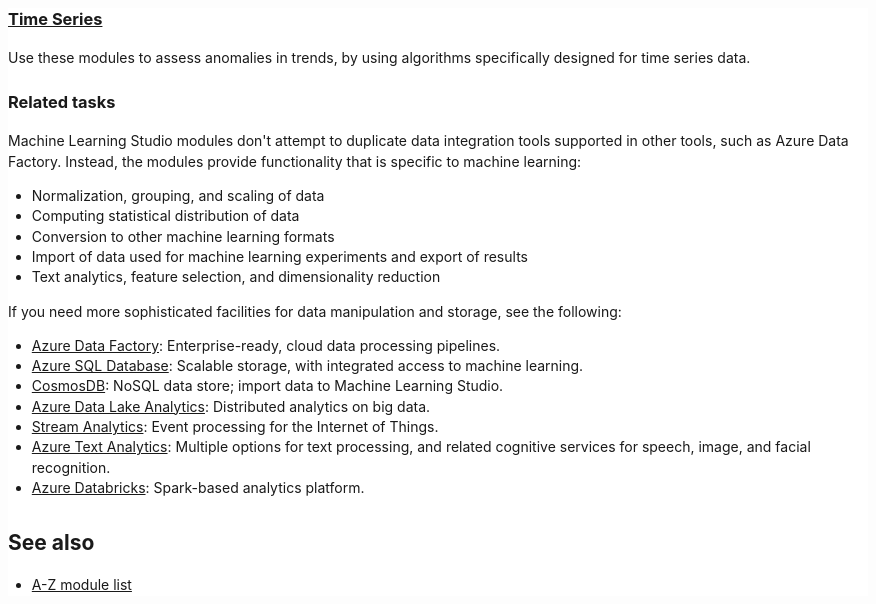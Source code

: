 ### [Time Series](time-series.md)

Use these modules to assess anomalies in trends, by using algorithms specifically designed for time series data. 

### Related tasks

Machine Learning Studio modules don't attempt to duplicate data integration tools supported in other tools, such as Azure Data Factory. Instead, the modules provide functionality that is specific to machine learning:
 
 - Normalization, grouping, and scaling of data
 - Computing statistical distribution of data
 - Conversion to other machine learning formats
 - Import of data used for machine learning experiments and export of results
 - Text analytics, feature selection, and dimensionality reduction 

If you need more sophisticated facilities for data manipulation and storage, see the following:

+ [Azure Data Factory](https://docs.microsoft.com/azure/data-factory/): Enterprise-ready, cloud data processing pipelines.
+ [Azure SQL Database](https://docs.microsoft.com/azure/sql-database/): Scalable storage, with integrated access to machine learning.
+ [CosmosDB](https://docs.microsoft.com/azure/cosmos-db/): NoSQL data store; import data to Machine Learning Studio. 
+ [Azure Data Lake Analytics](https://docs.microsoft.com/azure/data-lake-analytics/): Distributed analytics on big data.
+ [Stream Analytics](https://docs.microsoft.com/azure/stream-analytics/): Event processing for the Internet of Things. 
+ [Azure Text Analytics](https://docs.microsoft.com/azure/cognitive-services/text-analytics/): Multiple options for text processing, and related cognitive services for speech, image, and facial recognition.
+ [Azure Databricks](https://docs.microsoft.com/azure/azure-databricks/): Spark-based analytics platform.


## See also

- [A-Z module list](a-z-module-list.md)
